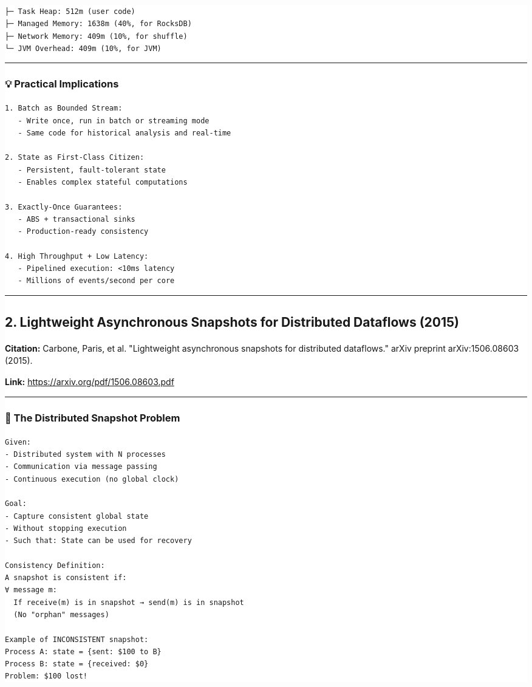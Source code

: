 ```
├─ Task Heap: 512m (user code)
├─ Managed Memory: 1638m (40%, for RocksDB)
├─ Network Memory: 409m (10%, for shuffle)
└─ JVM Overhead: 409m (10%, for JVM)
```

---

### 💡 Practical Implications

```
1. Batch as Bounded Stream:
   - Write once, run in batch or streaming mode
   - Same code for historical analysis and real-time

2. State as First-Class Citizen:
   - Persistent, fault-tolerant state
   - Enables complex stateful computations

3. Exactly-Once Guarantees:
   - ABS + transactional sinks
   - Production-ready consistency

4. High Throughput + Low Latency:
   - Pipelined execution: <10ms latency
   - Millions of events/second per core
```

---

## 2. Lightweight Asynchronous Snapshots for Distributed Dataflows (2015)

**Citation:**
Carbone, Paris, et al. "Lightweight asynchronous snapshots for distributed dataflows." arXiv preprint arXiv:1506.08603 (2015).

**Link:** https://arxiv.org/pdf/1506.08603.pdf

---

### 🎯 The Distributed Snapshot Problem

```
Given:
- Distributed system with N processes
- Communication via message passing
- Continuous execution (no global clock)

Goal:
- Capture consistent global state
- Without stopping execution
- Such that: State can be used for recovery

Consistency Definition:
A snapshot is consistent if:
∀ message m: 
  If receive(m) is in snapshot → send(m) is in snapshot
  (No "orphan" messages)

Example of INCONSISTENT snapshot:
Process A: state = {sent: $100 to B}
Process B: state = {received: $0}
Problem: $100 lost!

```